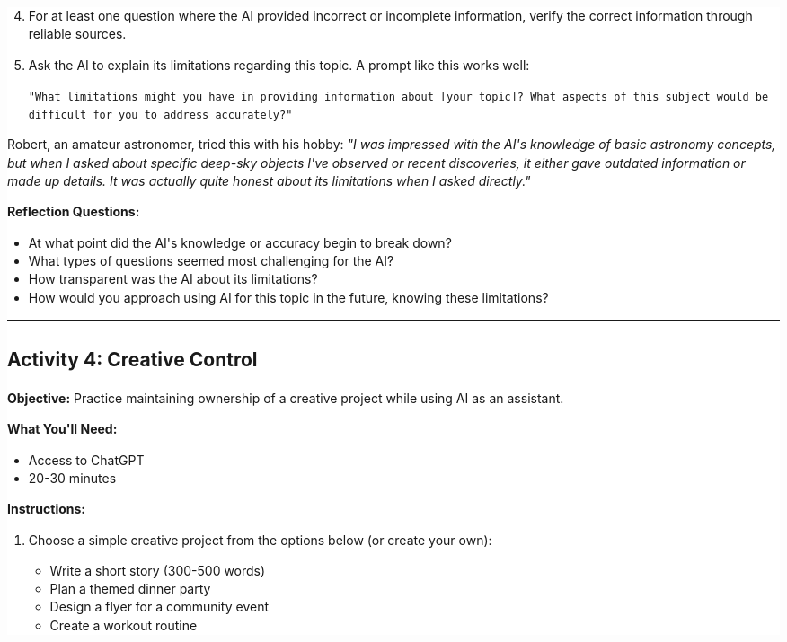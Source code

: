 4. For at least one question where the AI provided incorrect or incomplete information, verify the correct information through reliable sources.

5. Ask the AI to explain its limitations regarding this topic. A prompt like this works well: 
   
   `"What limitations might you have in providing information about [your topic]? What aspects of this subject would be difficult for you to address accurately?"`

Robert, an amateur astronomer, tried this with his hobby: *"I was impressed with the AI's knowledge of basic astronomy concepts, but when I asked about specific deep-sky objects I've observed or recent discoveries, it either gave outdated information or made up details. It was actually quite honest about its limitations when I asked directly."*

**Reflection Questions:**

- At what point did the AI's knowledge or accuracy begin to break down?
- What types of questions seemed most challenging for the AI?
- How transparent was the AI about its limitations?
- How would you approach using AI for this topic in the future, knowing these limitations?

--- 



## Activity 4: Creative Control

**Objective:** Practice maintaining ownership of a creative project while using AI as an assistant.


**What You'll Need:**

- Access to ChatGPT
- 20-30 minutes


**Instructions:**

1. Choose a simple creative project from the options below (or create your own):

   - Write a short story (300-500 words)
   - Plan a themed dinner party
   - Design a flyer for a community event
   - Create a workout routine

